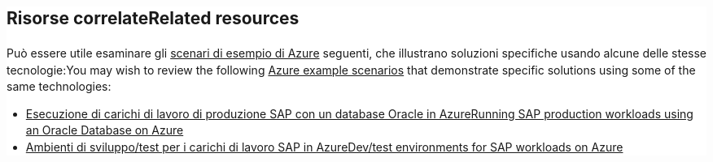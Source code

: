 ## <a name="related-resources"></a><span data-ttu-id="a1fd2-292">Risorse correlate</span><span class="sxs-lookup"><span data-stu-id="a1fd2-292">Related resources</span></span>

<span data-ttu-id="a1fd2-293">Può essere utile esaminare gli [scenari di esempio di Azure](/azure/architecture/example-scenario) seguenti, che illustrano soluzioni specifiche usando alcune delle stesse tecnologie:</span><span class="sxs-lookup"><span data-stu-id="a1fd2-293">You may wish to review the following [Azure example scenarios](/azure/architecture/example-scenario) that demonstrate specific solutions using some of the same technologies:</span></span>

- [<span data-ttu-id="a1fd2-294">Esecuzione di carichi di lavoro di produzione SAP con un database Oracle in Azure</span><span class="sxs-lookup"><span data-stu-id="a1fd2-294">Running SAP production workloads using an Oracle Database on Azure</span></span>](/azure/architecture/example-scenario/apps/sap-production)
- [<span data-ttu-id="a1fd2-295">Ambienti di sviluppo/test per i carichi di lavoro SAP in Azure</span><span class="sxs-lookup"><span data-stu-id="a1fd2-295">Dev/test environments for SAP workloads on Azure</span></span>](/azure/architecture/example-scenario/apps/sap-dev-test)



[visio-download]: https://archcenter.blob.core.windows.net/cdn/sap-reference-architectures.vsdx
